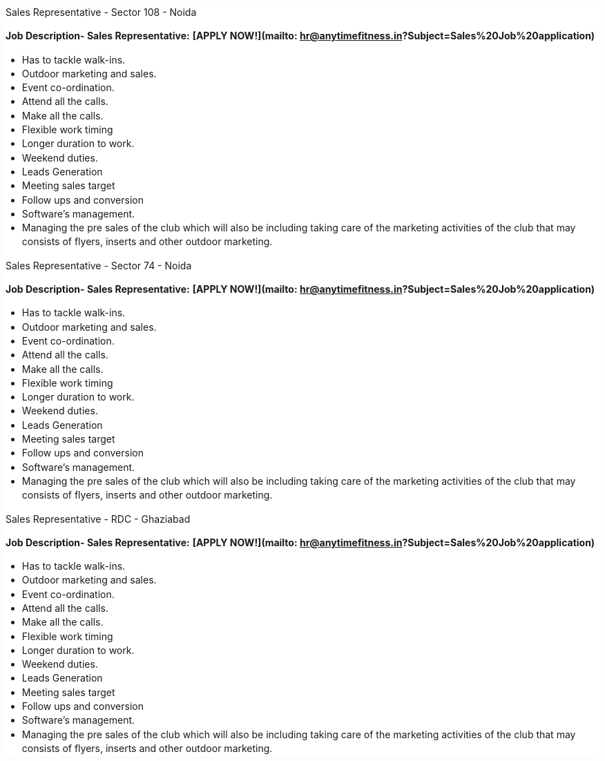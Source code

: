 Sales Representative - Sector 108 - Noida

**Job Description- Sales Representative:** **[APPLY NOW!](mailto: hr@anytimefitness.in?Subject=Sales%20Job%20application)**

- Has to tackle walk-ins.
- Outdoor marketing and sales.
- Event co-ordination.
- Attend all the calls.
- Make all the calls.
- Flexible work timing
- Longer duration to work.
- Weekend duties.
- Leads Generation
- Meeting sales target
- Follow ups and conversion
- Software’s management.
- Managing the pre sales of the club which will also be including taking care of the marketing activities of the club that may consists of flyers, inserts and other outdoor marketing.

Sales Representative - Sector 74 - Noida

**Job Description- Sales Representative:** **[APPLY NOW!](mailto: hr@anytimefitness.in?Subject=Sales%20Job%20application)**

- Has to tackle walk-ins.
- Outdoor marketing and sales.
- Event co-ordination.
- Attend all the calls.
- Make all the calls.
- Flexible work timing
- Longer duration to work.
- Weekend duties.
- Leads Generation
- Meeting sales target
- Follow ups and conversion
- Software’s management.
- Managing the pre sales of the club which will also be including taking care of the marketing activities of the club that may consists of flyers, inserts and other outdoor marketing.

Sales Representative - RDC - Ghaziabad

**Job Description- Sales Representative:** **[APPLY NOW!](mailto: hr@anytimefitness.in?Subject=Sales%20Job%20application)**

- Has to tackle walk-ins.
- Outdoor marketing and sales.
- Event co-ordination.
- Attend all the calls.
- Make all the calls.
- Flexible work timing
- Longer duration to work.
- Weekend duties.
- Leads Generation
- Meeting sales target
- Follow ups and conversion
- Software’s management.
- Managing the pre sales of the club which will also be including taking care of the marketing activities of the club that may consists of flyers, inserts and other outdoor marketing.
